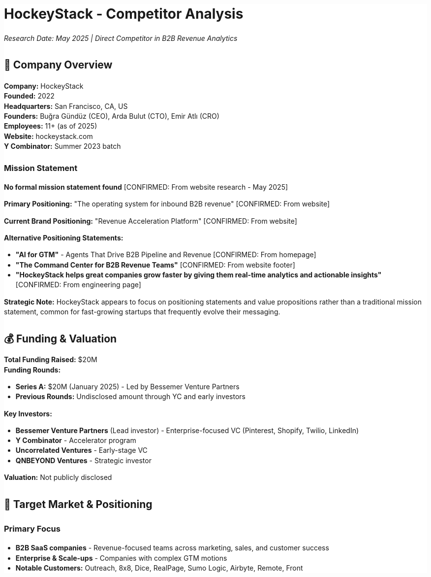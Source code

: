 # HockeyStack - Competitor Analysis

*Research Date: May 2025 | Direct Competitor in B2B Revenue Analytics*

## 🏢 Company Overview

**Company:** HockeyStack  
**Founded:** 2022  
**Headquarters:** San Francisco, CA, US  
**Founders:** Buğra Gündüz (CEO), Arda Bulut (CTO), Emir Atlı (CRO)  
**Employees:** 11+ (as of 2025)  
**Website:** hockeystack.com  
**Y Combinator:** Summer 2023 batch  

### Mission Statement
**No formal mission statement found** [CONFIRMED: From website research - May 2025]

**Primary Positioning:** "The operating system for inbound B2B revenue" [CONFIRMED: From website]

**Current Brand Positioning:** "Revenue Acceleration Platform" [CONFIRMED: From website]

**Alternative Positioning Statements:**
- **"AI for GTM"** - Agents That Drive B2B Pipeline and Revenue [CONFIRMED: From homepage]
- **"The Command Center for B2B Revenue Teams"** [CONFIRMED: From website footer]
- **"HockeyStack helps great companies grow faster by giving them real-time analytics and actionable insights"** [CONFIRMED: From engineering page]

**Strategic Note:** HockeyStack appears to focus on positioning statements and value propositions rather than a traditional mission statement, common for fast-growing startups that frequently evolve their messaging.

## 💰 Funding & Valuation

**Total Funding Raised:** $20M  
**Funding Rounds:**
- **Series A:** $20M (January 2025) - Led by Bessemer Venture Partners
- **Previous Rounds:** Undisclosed amount through YC and early investors

**Key Investors:**
- **Bessemer Venture Partners** (Lead investor) - Enterprise-focused VC (Pinterest, Shopify, Twilio, LinkedIn)
- **Y Combinator** - Accelerator program
- **Uncorrelated Ventures** - Early-stage VC
- **QNBEYOND Ventures** - Strategic investor

**Valuation:** Not publicly disclosed

## 🎯 Target Market & Positioning

### Primary Focus
- **B2B SaaS companies** - Revenue-focused teams across marketing, sales, and customer success
- **Enterprise & Scale-ups** - Companies with complex GTM motions
- **Notable Customers:** Outreach, 8x8, Dice, RealPage, Sumo Logic, Airbyte, Remote, Front
